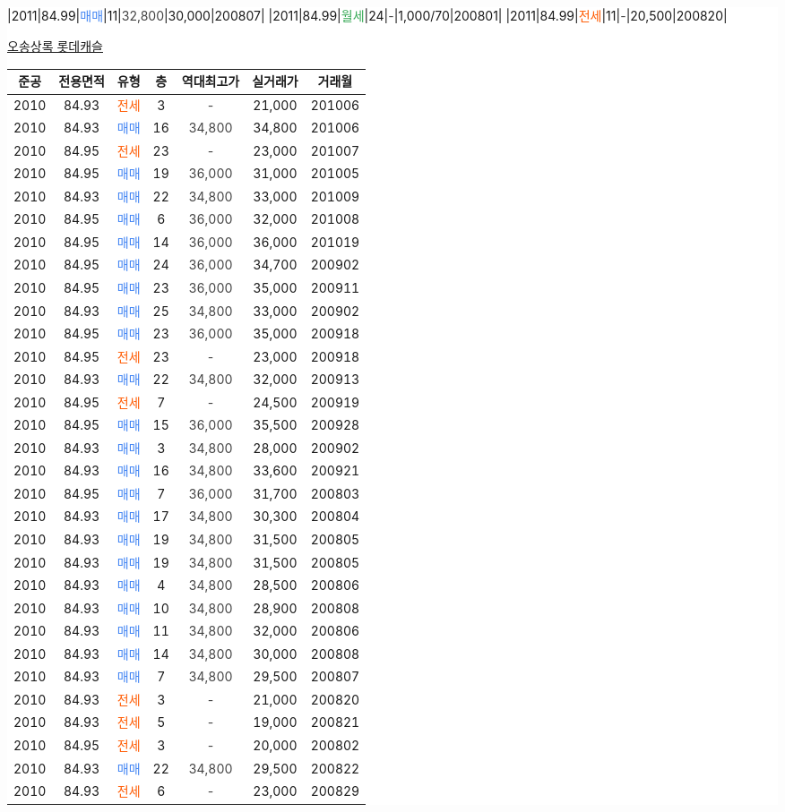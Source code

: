 |2011|84.99|<span style="color:#4285f3">매매</span>|11|<span style="color:#444444">32,800</span>|30,000|200807|
|2011|84.99|<span style="color:#34a853">월세</span>|24|<span style="color:#444444">-</span>|1,000/70|200801|
|2011|84.99|<span style="color:#ff5a00">전세</span>|11|<span style="color:#444444">-</span>|20,500|200820|

[오송상록 롯데캐슬](https://search.naver.com/search.naver?query=%EC%B6%A9%EC%B2%AD%EB%B6%81%EB%8F%84+%EC%B2%AD%EC%A3%BC%EC%8B%9C+%ED%9D%A5%EB%8D%95%EA%B5%AC+%EC%98%A4%EC%86%A1%EC%9D%8D+%EC%97%B0%EC%A0%9C%EB%A6%AC+%EC%98%A4%EC%86%A1%EC%83%81%EB%A1%9D+%EB%A1%AF%EB%8D%B0%EC%BA%90%EC%8A%AC)

|준공|전용면적|유형|층|역대최고가|실거래가|거래월|
|:---:|:---:|:---:|:---:|:---:|:---:|:---:|
|2010|84.93|<span style="color:#ff5a00">전세</span>|3|<span style="color:#444444">-</span>|21,000|201006|
|2010|84.93|<span style="color:#4285f3">매매</span>|16|<span style="color:#444444">34,800</span>|34,800|201006|
|2010|84.95|<span style="color:#ff5a00">전세</span>|23|<span style="color:#444444">-</span>|23,000|201007|
|2010|84.95|<span style="color:#4285f3">매매</span>|19|<span style="color:#444444">36,000</span>|31,000|201005|
|2010|84.93|<span style="color:#4285f3">매매</span>|22|<span style="color:#444444">34,800</span>|33,000|201009|
|2010|84.95|<span style="color:#4285f3">매매</span>|6|<span style="color:#444444">36,000</span>|32,000|201008|
|2010|84.95|<span style="color:#4285f3">매매</span>|14|<span style="color:#444444">36,000</span>|36,000|201019|
|2010|84.95|<span style="color:#4285f3">매매</span>|24|<span style="color:#444444">36,000</span>|34,700|200902|
|2010|84.95|<span style="color:#4285f3">매매</span>|23|<span style="color:#444444">36,000</span>|35,000|200911|
|2010|84.93|<span style="color:#4285f3">매매</span>|25|<span style="color:#444444">34,800</span>|33,000|200902|
|2010|84.95|<span style="color:#4285f3">매매</span>|23|<span style="color:#444444">36,000</span>|35,000|200918|
|2010|84.95|<span style="color:#ff5a00">전세</span>|23|<span style="color:#444444">-</span>|23,000|200918|
|2010|84.93|<span style="color:#4285f3">매매</span>|22|<span style="color:#444444">34,800</span>|32,000|200913|
|2010|84.95|<span style="color:#ff5a00">전세</span>|7|<span style="color:#444444">-</span>|24,500|200919|
|2010|84.95|<span style="color:#4285f3">매매</span>|15|<span style="color:#444444">36,000</span>|35,500|200928|
|2010|84.93|<span style="color:#4285f3">매매</span>|3|<span style="color:#444444">34,800</span>|28,000|200902|
|2010|84.93|<span style="color:#4285f3">매매</span>|16|<span style="color:#444444">34,800</span>|33,600|200921|
|2010|84.95|<span style="color:#4285f3">매매</span>|7|<span style="color:#444444">36,000</span>|31,700|200803|
|2010|84.93|<span style="color:#4285f3">매매</span>|17|<span style="color:#444444">34,800</span>|30,300|200804|
|2010|84.93|<span style="color:#4285f3">매매</span>|19|<span style="color:#444444">34,800</span>|31,500|200805|
|2010|84.93|<span style="color:#4285f3">매매</span>|19|<span style="color:#444444">34,800</span>|31,500|200805|
|2010|84.93|<span style="color:#4285f3">매매</span>|4|<span style="color:#444444">34,800</span>|28,500|200806|
|2010|84.93|<span style="color:#4285f3">매매</span>|10|<span style="color:#444444">34,800</span>|28,900|200808|
|2010|84.93|<span style="color:#4285f3">매매</span>|11|<span style="color:#444444">34,800</span>|32,000|200806|
|2010|84.93|<span style="color:#4285f3">매매</span>|14|<span style="color:#444444">34,800</span>|30,000|200808|
|2010|84.93|<span style="color:#4285f3">매매</span>|7|<span style="color:#444444">34,800</span>|29,500|200807|
|2010|84.93|<span style="color:#ff5a00">전세</span>|3|<span style="color:#444444">-</span>|21,000|200820|
|2010|84.93|<span style="color:#ff5a00">전세</span>|5|<span style="color:#444444">-</span>|19,000|200821|
|2010|84.95|<span style="color:#ff5a00">전세</span>|3|<span style="color:#444444">-</span>|20,000|200802|
|2010|84.93|<span style="color:#4285f3">매매</span>|22|<span style="color:#444444">34,800</span>|29,500|200822|
|2010|84.93|<span style="color:#ff5a00">전세</span>|6|<span style="color:#444444">-</span>|23,000|200829|